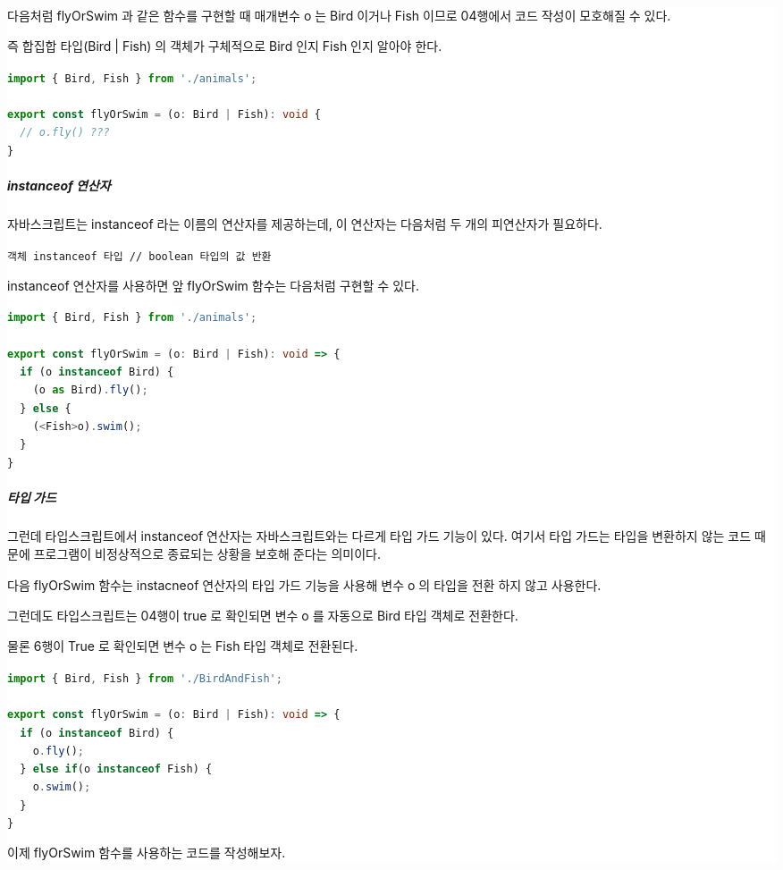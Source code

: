 다음처럼 flyOrSwim 과 같은 함수를 구현할 때 매개변수 o 는 Bird 이거나 Fish 이므로 04행에서 코드 작성이 모호해질 수 있다.

즉 합집합 타입(Bird | Fish) 의 객체가 구체적으로 Bird 인지 Fish 인지 알아야 한다.

```typescript
import { Bird, Fish } from './animals';

export const flyOrSwim = (o: Bird | Fish): void {
  // o.fly() ???
}
```

##### instanceof 연산자

자바스크립트는 instanceof 라는 이름의 연산자를 제공하는데, 이 연산자는 다음처럼 두 개의 피연산자가 필요하다.

```text
객체 instanceof 타입 // boolean 타입의 값 반환
```

instanceof 연산자를 사용하면 앞 flyOrSwim 함수는 다음처럼 구현할 수 있다.

```typescript
import { Bird, Fish } from './animals';

export const flyOrSwim = (o: Bird | Fish): void => {
  if (o instanceof Bird) {
    (o as Bird).fly();
  } else {
    (<Fish>o).swim();
  }
}
```

##### 타입 가드

그런데 타입스크립트에서 instanceof 연산자는 자바스크립트와는 다르게 타입 가드 기능이 있다. 여기서 타입 가드는 타입을 변환하지 않는 코드 때문에 프로그램이 비정상적으로 종료되는 상황을 보호해 준다는 의미이다.

다음 flyOrSwim 함수는 instacneof 연산자의 타입 가드 기능을 사용해 변수 o 의 타입을 전환 하지 않고 사용한다.

그런데도 타입스크립트는 04행이 true 로 확인되면 변수 o 를 자동으로 Bird 타입 객체로 전환한다.

물론 6행이 True 로 확인되면 변수 o 는 Fish 타입 객체로 전환된다.

```typescript
import { Bird, Fish } from './BirdAndFish';

export const flyOrSwim = (o: Bird | Fish): void => {
  if (o instanceof Bird) {
    o.fly();
  } else if(o instanceof Fish) {
    o.swim();
  }
}
```

이제 flyOrSwim 함수를 사용하는 코드를 작성해보자.
